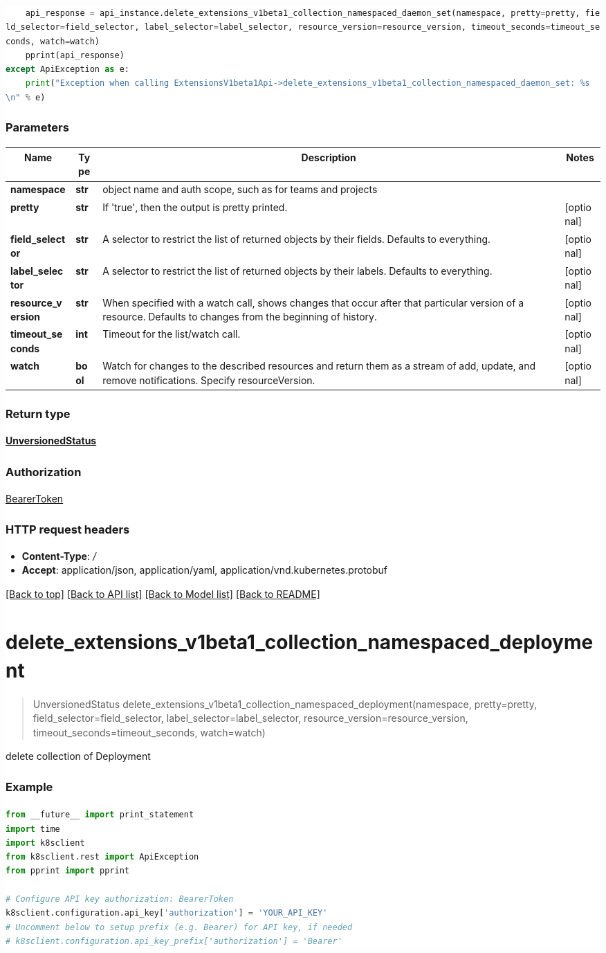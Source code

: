 ```python
    api_response = api_instance.delete_extensions_v1beta1_collection_namespaced_daemon_set(namespace, pretty=pretty, field_selector=field_selector, label_selector=label_selector, resource_version=resource_version, timeout_seconds=timeout_seconds, watch=watch)
    pprint(api_response)
except ApiException as e:
    print("Exception when calling ExtensionsV1beta1Api->delete_extensions_v1beta1_collection_namespaced_daemon_set: %s\n" % e)
```

### Parameters

Name | Type | Description  | Notes
------------- | ------------- | ------------- | -------------
 **namespace** | **str**| object name and auth scope, such as for teams and projects | 
 **pretty** | **str**| If &#39;true&#39;, then the output is pretty printed. | [optional] 
 **field_selector** | **str**| A selector to restrict the list of returned objects by their fields. Defaults to everything. | [optional] 
 **label_selector** | **str**| A selector to restrict the list of returned objects by their labels. Defaults to everything. | [optional] 
 **resource_version** | **str**| When specified with a watch call, shows changes that occur after that particular version of a resource. Defaults to changes from the beginning of history. | [optional] 
 **timeout_seconds** | **int**| Timeout for the list/watch call. | [optional] 
 **watch** | **bool**| Watch for changes to the described resources and return them as a stream of add, update, and remove notifications. Specify resourceVersion. | [optional] 

### Return type

[**UnversionedStatus**](UnversionedStatus.md)

### Authorization

[BearerToken](../README.md#BearerToken)

### HTTP request headers

 - **Content-Type**: */*
 - **Accept**: application/json, application/yaml, application/vnd.kubernetes.protobuf

[[Back to top]](#) [[Back to API list]](../README.md#documentation-for-api-endpoints) [[Back to Model list]](../README.md#documentation-for-models) [[Back to README]](../README.md)

# **delete_extensions_v1beta1_collection_namespaced_deployment**
> UnversionedStatus delete_extensions_v1beta1_collection_namespaced_deployment(namespace, pretty=pretty, field_selector=field_selector, label_selector=label_selector, resource_version=resource_version, timeout_seconds=timeout_seconds, watch=watch)



delete collection of Deployment

### Example 
```python
from __future__ import print_statement
import time
import k8sclient
from k8sclient.rest import ApiException
from pprint import pprint

# Configure API key authorization: BearerToken
k8sclient.configuration.api_key['authorization'] = 'YOUR_API_KEY'
# Uncomment below to setup prefix (e.g. Bearer) for API key, if needed
# k8sclient.configuration.api_key_prefix['authorization'] = 'Bearer'

```